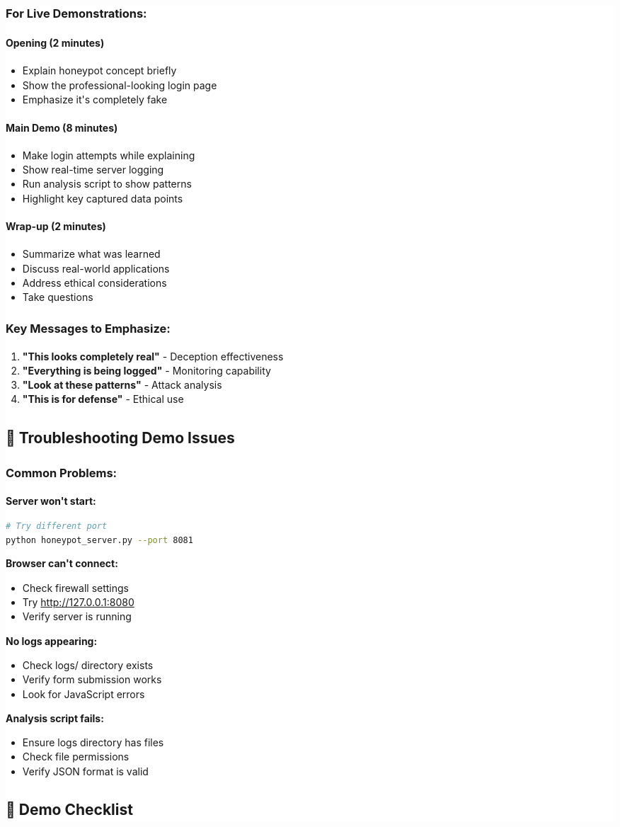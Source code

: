 ### For Live Demonstrations:

#### Opening (2 minutes)
- Explain honeypot concept briefly
- Show the professional-looking login page
- Emphasize it's completely fake

#### Main Demo (8 minutes)
- Make login attempts while explaining
- Show real-time server logging
- Run analysis script to show patterns
- Highlight key captured data points

#### Wrap-up (2 minutes)
- Summarize what was learned
- Discuss real-world applications
- Address ethical considerations
- Take questions

### Key Messages to Emphasize:

1. **"This looks completely real"** - Deception effectiveness
2. **"Everything is being logged"** - Monitoring capability  
3. **"Look at these patterns"** - Attack analysis
4. **"This is for defense"** - Ethical use

## 🔧 Troubleshooting Demo Issues

### Common Problems:

**Server won't start:**
```bash
# Try different port
python honeypot_server.py --port 8081
```

**Browser can't connect:**
- Check firewall settings
- Try http://127.0.0.1:8080
- Verify server is running

**No logs appearing:**
- Check logs/ directory exists
- Verify form submission works
- Look for JavaScript errors

**Analysis script fails:**
- Ensure logs directory has files
- Check file permissions
- Verify JSON format is valid

## 📝 Demo Checklist
